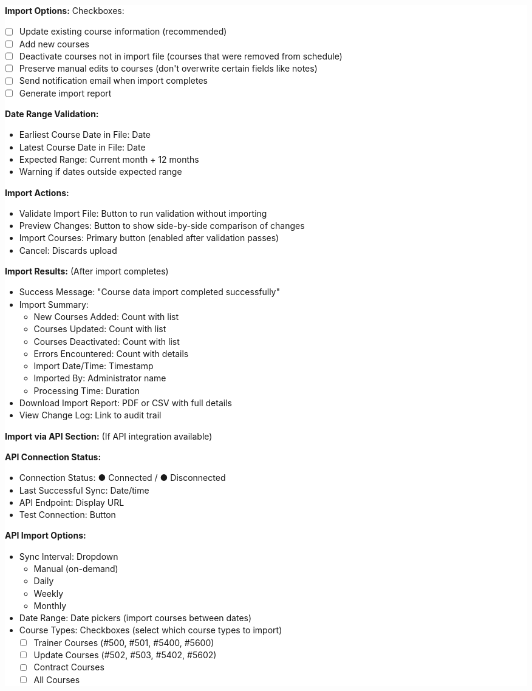 **Import Options:**
Checkboxes:
- ☐ Update existing course information (recommended)
- ☐ Add new courses
- ☐ Deactivate courses not in import file (courses that were removed from schedule)
- ☐ Preserve manual edits to courses (don't overwrite certain fields like notes)
- ☐ Send notification email when import completes
- ☐ Generate import report

**Date Range Validation:**
- Earliest Course Date in File: Date
- Latest Course Date in File: Date
- Expected Range: Current month + 12 months
- Warning if dates outside expected range

**Import Actions:**
- Validate Import File: Button to run validation without importing
- Preview Changes: Button to show side-by-side comparison of changes
- Import Courses: Primary button (enabled after validation passes)
- Cancel: Discards upload

**Import Results:**
(After import completes)
- Success Message: "Course data import completed successfully"
- Import Summary:
  - New Courses Added: Count with list
  - Courses Updated: Count with list
  - Courses Deactivated: Count with list
  - Errors Encountered: Count with details
  - Import Date/Time: Timestamp
  - Imported By: Administrator name
  - Processing Time: Duration
- Download Import Report: PDF or CSV with full details
- View Change Log: Link to audit trail

**Import via API Section:**
(If API integration available)

**API Connection Status:**
- Connection Status: ● Connected / ● Disconnected
- Last Successful Sync: Date/time
- API Endpoint: Display URL
- Test Connection: Button

**API Import Options:**
- Sync Interval: Dropdown
  - Manual (on-demand)
  - Daily
  - Weekly
  - Monthly
- Date Range: Date pickers (import courses between dates)
- Course Types: Checkboxes (select which course types to import)
  - ☐ Trainer Courses (#500, #501, #5400, #5600)
  - ☐ Update Courses (#502, #503, #5402, #5602)
  - ☐ Contract Courses
  - ☐ All Courses
